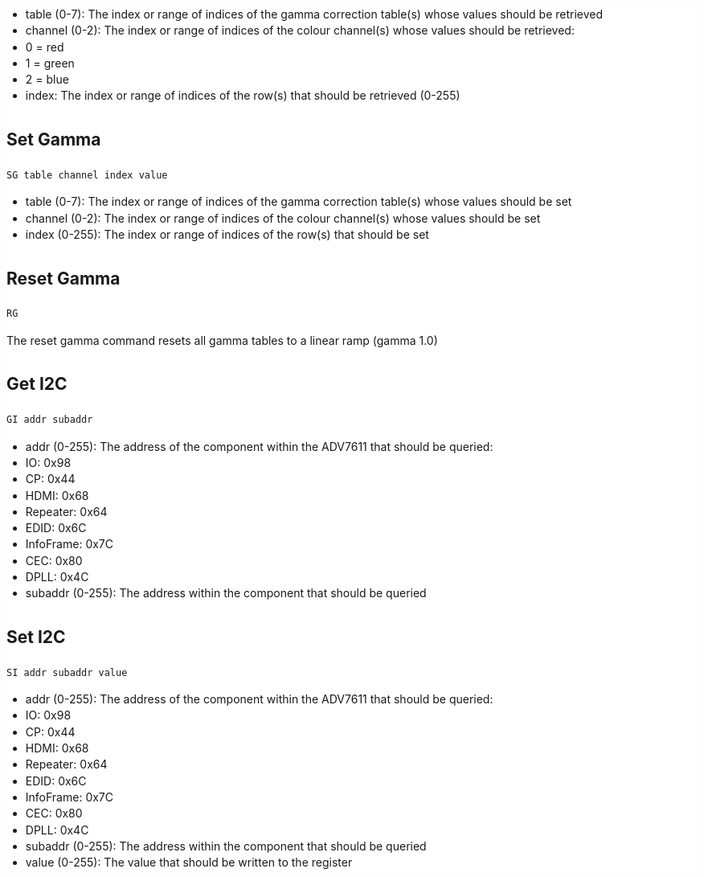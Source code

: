 * table (0-7): The index or range of indices of the gamma correction table(s) whose values should be retrieved
* channel (0-2): The index or range of indices of the colour channel(s) whose values should be retrieved: 
 * 0 = red
 * 1 = green
 * 2 = blue
* index: The index or range of indices of the row(s) that should be retrieved (0-255)



Set Gamma
---------

    SG table channel index value

* table (0-7): The index or range of indices of the gamma correction table(s) whose values should be set
* channel (0-2): The index or range of indices of the colour channel(s) whose values should be set
* index (0-255): The index or range of indices of the row(s) that should be set



Reset Gamma
-----------

    RG

The reset gamma command resets all gamma tables to a linear ramp (gamma 1.0)


Get I2C
-------

    GI addr subaddr

* addr (0-255): The address of the component within the ADV7611 that should be queried:
 * IO: 0x98
 * CP: 0x44
 * HDMI: 0x68
 * Repeater: 0x64
 * EDID: 0x6C
 * InfoFrame: 0x7C
 * CEC: 0x80
 * DPLL: 0x4C
* subaddr (0-255): The address within the component that should be queried



Set I2C
-------

    SI addr subaddr value

* addr (0-255): The address of the component within the ADV7611 that should be queried:
 * IO: 0x98
 * CP: 0x44
 * HDMI: 0x68
 * Repeater: 0x64
 * EDID: 0x6C
 * InfoFrame: 0x7C
 * CEC: 0x80
 * DPLL: 0x4C
* subaddr (0-255): The address within the component that should be queried
* value (0-255): The value that should be written to the register
